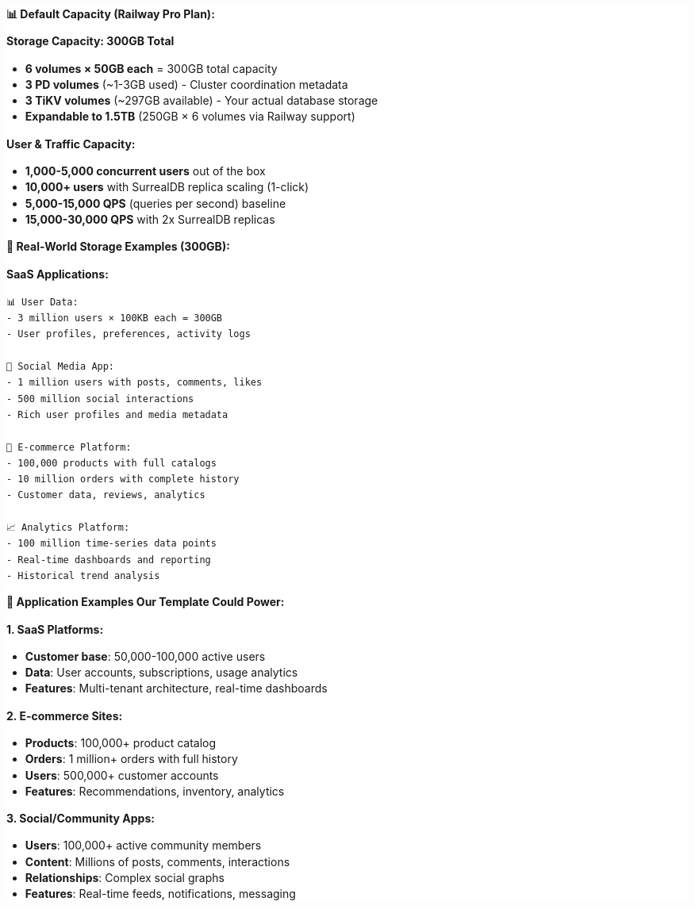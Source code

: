 **📊 Default Capacity (Railway Pro Plan):**

**Storage Capacity: 300GB Total**
- **6 volumes × 50GB each** = 300GB total capacity
- **3 PD volumes** (~1-3GB used) - Cluster coordination metadata
- **3 TiKV volumes** (~297GB available) - Your actual database storage
- **Expandable to 1.5TB** (250GB × 6 volumes via Railway support)

**User & Traffic Capacity:**
- **1,000-5,000 concurrent users** out of the box
- **10,000+ users** with SurrealDB replica scaling (1-click)
- **5,000-15,000 QPS** (queries per second) baseline
- **15,000-30,000 QPS** with 2x SurrealDB replicas

**💾 Real-World Storage Examples (300GB):**

**SaaS Applications:**
```
📊 User Data:
- 3 million users × 100KB each = 300GB
- User profiles, preferences, activity logs

📱 Social Media App:
- 1 million users with posts, comments, likes
- 500 million social interactions
- Rich user profiles and media metadata

🛒 E-commerce Platform:
- 100,000 products with full catalogs
- 10 million orders with complete history
- Customer data, reviews, analytics

📈 Analytics Platform:
- 100 million time-series data points
- Real-time dashboards and reporting
- Historical trend analysis
```

**🚀 Application Examples Our Template Could Power:**

**1. SaaS Platforms:**
- **Customer base**: 50,000-100,000 active users
- **Data**: User accounts, subscriptions, usage analytics
- **Features**: Multi-tenant architecture, real-time dashboards

**2. E-commerce Sites:**
- **Products**: 100,000+ product catalog
- **Orders**: 1 million+ orders with full history
- **Users**: 500,000+ customer accounts
- **Features**: Recommendations, inventory, analytics

**3. Social/Community Apps:**
- **Users**: 100,000+ active community members
- **Content**: Millions of posts, comments, interactions
- **Relationships**: Complex social graphs
- **Features**: Real-time feeds, notifications, messaging
